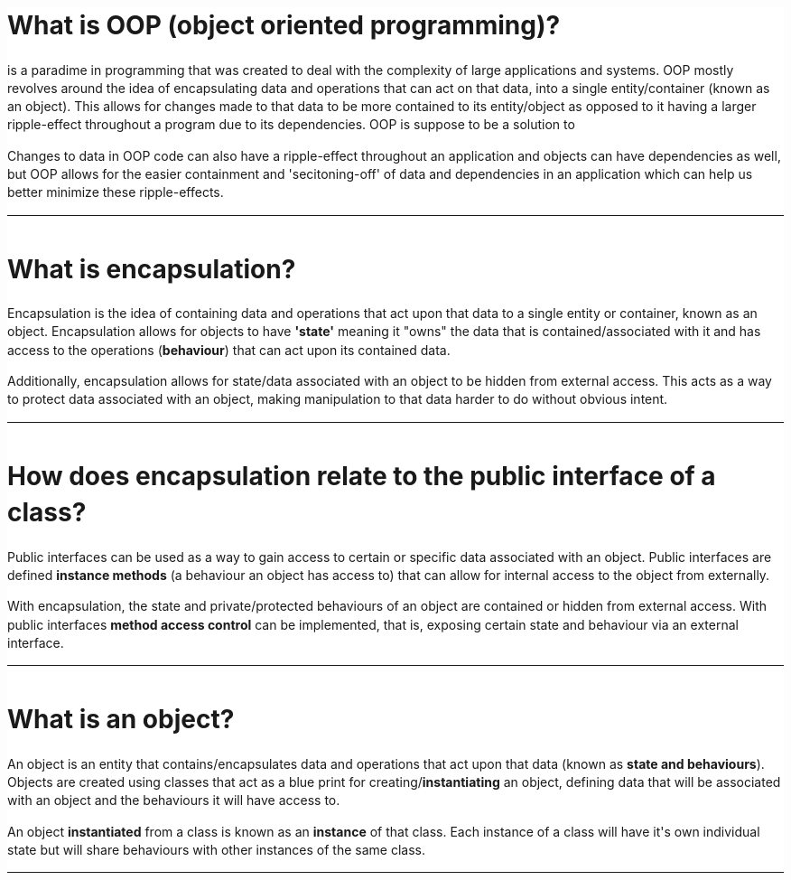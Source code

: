 # What is OOP (object oriented programming)?

is a paradime in programming that was created to deal with the complexity of large applications and systems. OOP mostly revolves around the idea of encapsulating data and operations that can act on that data, into a single entity/container (known as an object). This allows for changes made to that data to be more contained to its entity/object as opposed to it having a larger ripple-effect throughout a program due to its dependencies. OOP is suppose to be a solution to

Changes to data in OOP code can also have a ripple-effect throughout an application and objects can have dependencies as well, but OOP allows for the easier containment and 'secitoning-off' of data and dependencies in an application which can help us better minimize these ripple-effects.

---

# What is encapsulation?

Encapsulation is the idea of containing data and operations that act upon that data to a single entity or container, known as an object. Encapsulation allows for objects to have **'state'** meaning it "owns" the data that is contained/associated with it and has access to the operations (**behaviour**) that can act upon its contained data. 

Additionally, encapsulation allows for state/data associated with an object to be hidden from external access. This acts as a way to protect data associated with an object, making manipulation to that data harder to do without obvious intent.

---

# How does encapsulation relate to the public interface of a class?

Public interfaces can be used as a way to gain access to certain or specific data associated with an object. Public interfaces are defined **instance methods** (a behaviour an object has access to) that can allow for internal access to the object from externally. 

With encapsulation, the state and private/protected behaviours of an object are contained or hidden from external access. With public interfaces **method access control** can be implemented, that is, exposing certain state and behaviour via an external interface.

---

# What is an object?

An object is an entity that contains/encapsulates data and operations that act upon that data (known as **state and behaviours**). Objects are created using classes that act as a blue print for creating/**instantiating** an object, defining data that will be associated with an object and the behaviours it will have access to.

An object **instantiated** from a class is known as an **instance** of that class. Each instance of a class will have it's own individual state but will share behaviours with other instances of the same class.

---
